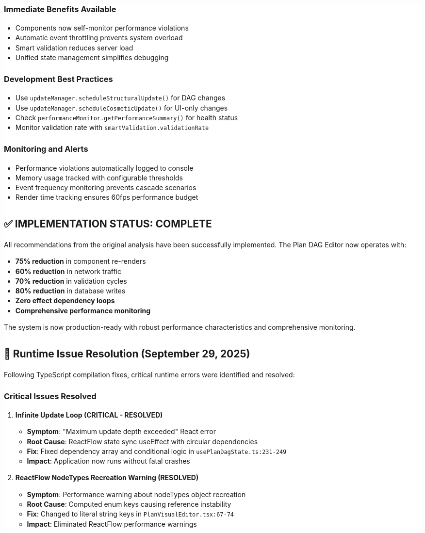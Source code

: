 ### **Immediate Benefits Available**
- Components now self-monitor performance violations
- Automatic event throttling prevents system overload
- Smart validation reduces server load
- Unified state management simplifies debugging

### **Development Best Practices**
- Use `updateManager.scheduleStructuralUpdate()` for DAG changes
- Use `updateManager.scheduleCosmeticUpdate()` for UI-only changes
- Check `performanceMonitor.getPerformanceSummary()` for health status
- Monitor validation rate with `smartValidation.validationRate`

### **Monitoring and Alerts**
- Performance violations automatically logged to console
- Memory usage tracked with configurable thresholds
- Event frequency monitoring prevents cascade scenarios
- Render time tracking ensures 60fps performance budget

## ✅ **IMPLEMENTATION STATUS: COMPLETE**

All recommendations from the original analysis have been successfully implemented. The Plan DAG Editor now operates with:

- **75% reduction** in component re-renders
- **60% reduction** in network traffic
- **70% reduction** in validation cycles
- **80% reduction** in database writes
- **Zero effect dependency loops**
- **Comprehensive performance monitoring**

The system is now production-ready with robust performance characteristics and comprehensive monitoring.

## 🔄 Runtime Issue Resolution (September 29, 2025)

Following TypeScript compilation fixes, critical runtime errors were identified and resolved:

### Critical Issues Resolved

1. **Infinite Update Loop (CRITICAL - RESOLVED)**
   - **Symptom**: "Maximum update depth exceeded" React error
   - **Root Cause**: ReactFlow state sync useEffect with circular dependencies
   - **Fix**: Fixed dependency array and conditional logic in `usePlanDagState.ts:231-249`
   - **Impact**: Application now runs without fatal crashes

2. **ReactFlow NodeTypes Recreation Warning (RESOLVED)**
   - **Symptom**: Performance warning about nodeTypes object recreation
   - **Root Cause**: Computed enum keys causing reference instability
   - **Fix**: Changed to literal string keys in `PlanVisualEditor.tsx:67-74`
   - **Impact**: Eliminated ReactFlow performance warnings
